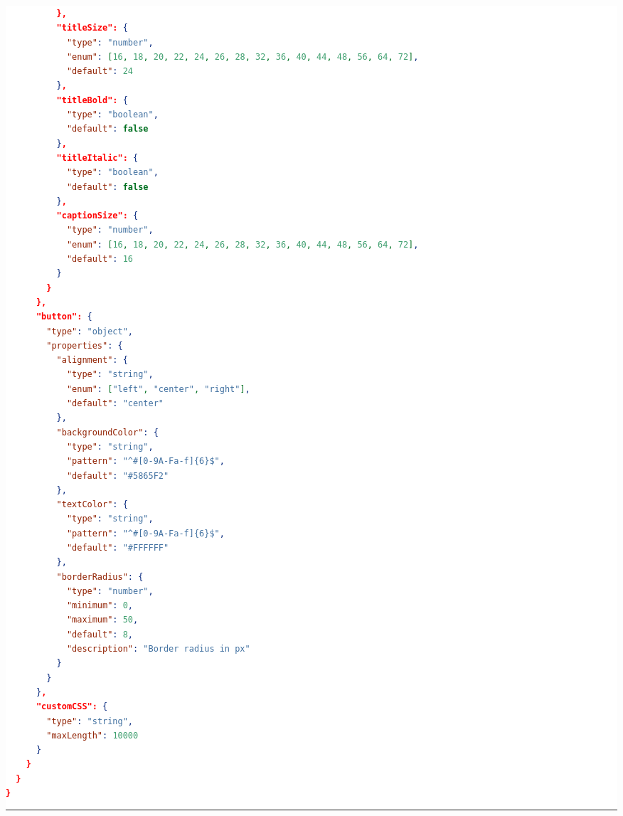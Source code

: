 ```json
          },
          "titleSize": {
            "type": "number",
            "enum": [16, 18, 20, 22, 24, 26, 28, 32, 36, 40, 44, 48, 56, 64, 72],
            "default": 24
          },
          "titleBold": {
            "type": "boolean",
            "default": false
          },
          "titleItalic": {
            "type": "boolean",
            "default": false
          },
          "captionSize": {
            "type": "number",
            "enum": [16, 18, 20, 22, 24, 26, 28, 32, 36, 40, 44, 48, 56, 64, 72],
            "default": 16
          }
        }
      },
      "button": {
        "type": "object",
        "properties": {
          "alignment": {
            "type": "string",
            "enum": ["left", "center", "right"],
            "default": "center"
          },
          "backgroundColor": {
            "type": "string",
            "pattern": "^#[0-9A-Fa-f]{6}$",
            "default": "#5865F2"
          },
          "textColor": {
            "type": "string",
            "pattern": "^#[0-9A-Fa-f]{6}$",
            "default": "#FFFFFF"
          },
          "borderRadius": {
            "type": "number",
            "minimum": 0,
            "maximum": 50,
            "default": 8,
            "description": "Border radius in px"
          }
        }
      },
      "customCSS": {
        "type": "string",
        "maxLength": 10000
      }
    }
  }
}
```

---